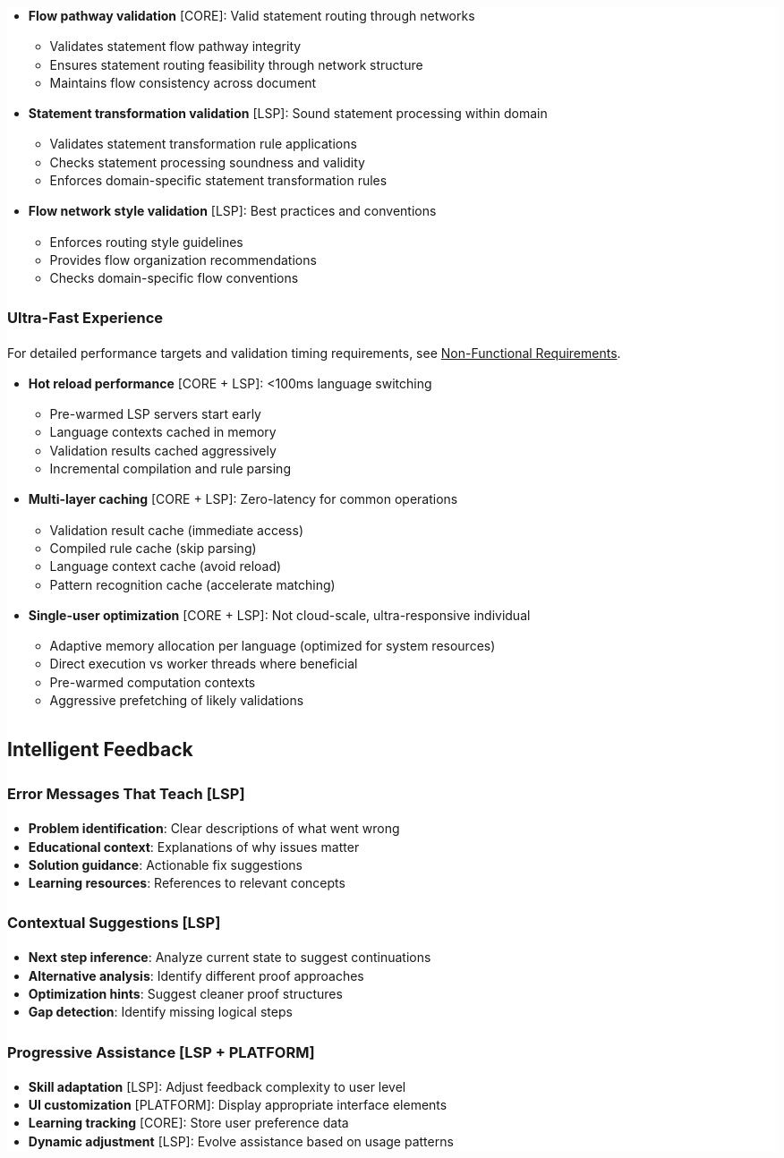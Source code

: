 - **Flow pathway validation** [CORE]: Valid statement routing through networks
  - Validates statement flow pathway integrity
  - Ensures statement routing feasibility through network structure
  - Maintains flow consistency across document

- **Statement transformation validation** [LSP]: Sound statement processing within domain
  - Validates statement transformation rule applications
  - Checks statement processing soundness and validity
  - Enforces domain-specific statement transformation rules

- **Flow network style validation** [LSP]: Best practices and conventions
  - Enforces routing style guidelines
  - Provides flow organization recommendations
  - Checks domain-specific flow conventions

### Ultra-Fast Experience
For detailed performance targets and validation timing requirements, see [Non-Functional Requirements](../09-non-functional-requirements.md#ultra-fast-validation-performance).

- **Hot reload performance** [CORE + LSP]: <100ms language switching
  - Pre-warmed LSP servers start early
  - Language contexts cached in memory
  - Validation results cached aggressively
  - Incremental compilation and rule parsing

- **Multi-layer caching** [CORE + LSP]: Zero-latency for common operations
  - Validation result cache (immediate access)
  - Compiled rule cache (skip parsing)
  - Language context cache (avoid reload)
  - Pattern recognition cache (accelerate matching)

- **Single-user optimization** [CORE + LSP]: Not cloud-scale, ultra-responsive individual
  - Adaptive memory allocation per language (optimized for system resources)
  - Direct execution vs worker threads where beneficial
  - Pre-warmed computation contexts
  - Aggressive prefetching of likely validations

## Intelligent Feedback

### Error Messages That Teach [LSP]
- **Problem identification**: Clear descriptions of what went wrong
- **Educational context**: Explanations of why issues matter
- **Solution guidance**: Actionable fix suggestions
- **Learning resources**: References to relevant concepts

### Contextual Suggestions [LSP]
- **Next step inference**: Analyze current state to suggest continuations
- **Alternative analysis**: Identify different proof approaches
- **Optimization hints**: Suggest cleaner proof structures
- **Gap detection**: Identify missing logical steps

### Progressive Assistance [LSP + PLATFORM]
- **Skill adaptation** [LSP]: Adjust feedback complexity to user level
- **UI customization** [PLATFORM]: Display appropriate interface elements
- **Learning tracking** [CORE]: Store user preference data
- **Dynamic adjustment** [LSP]: Evolve assistance based on usage patterns
